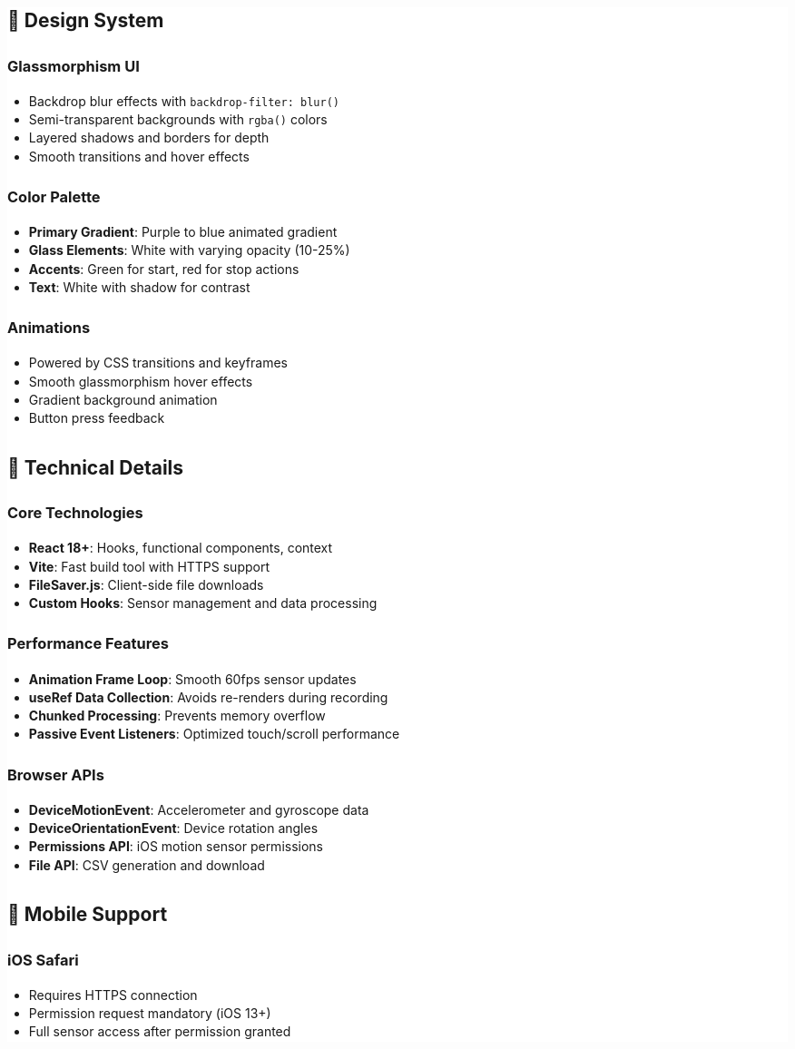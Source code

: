 ## 🎨 Design System

### Glassmorphism UI
- Backdrop blur effects with `backdrop-filter: blur()`
- Semi-transparent backgrounds with `rgba()` colors
- Layered shadows and borders for depth
- Smooth transitions and hover effects

### Color Palette
- **Primary Gradient**: Purple to blue animated gradient
- **Glass Elements**: White with varying opacity (10-25%)
- **Accents**: Green for start, red for stop actions
- **Text**: White with shadow for contrast

### Animations
- Powered by CSS transitions and keyframes
- Smooth glassmorphism hover effects
- Gradient background animation
- Button press feedback

## 🔧 Technical Details

### Core Technologies
- **React 18+**: Hooks, functional components, context
- **Vite**: Fast build tool with HTTPS support
- **FileSaver.js**: Client-side file downloads
- **Custom Hooks**: Sensor management and data processing

### Performance Features
- **Animation Frame Loop**: Smooth 60fps sensor updates
- **useRef Data Collection**: Avoids re-renders during recording
- **Chunked Processing**: Prevents memory overflow
- **Passive Event Listeners**: Optimized touch/scroll performance

### Browser APIs
- **DeviceMotionEvent**: Accelerometer and gyroscope data
- **DeviceOrientationEvent**: Device rotation angles
- **Permissions API**: iOS motion sensor permissions
- **File API**: CSV generation and download

## 📱 Mobile Support

### iOS Safari
- Requires HTTPS connection
- Permission request mandatory (iOS 13+)
- Full sensor access after permission granted
